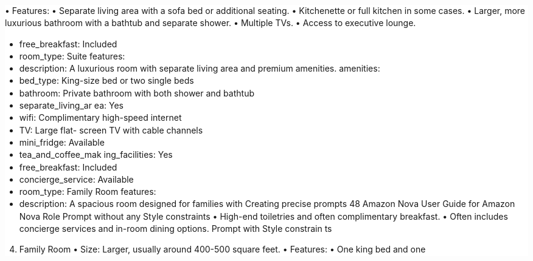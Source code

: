 • Features:
• Separate living area with
a sofa bed or additional
seating.
• Kitchenette or full
kitchen in some cases.
• Larger, more luxurious
bathroom with a bathtub
and separate shower.
• Multiple TVs.
• Access to executive
lounge.
- free_breakfast:
Included
- room_type: Suite
features:
- description: A
luxurious room with
separate living area
and premium amenities.
amenities:
- bed_type: King-size
bed or two single beds
- bathroom: Private
bathroom with both
shower and bathtub
- separate_living_ar
ea: Yes
- wifi: Complimentary
high-speed internet
- TV: Large flat-
screen TV with cable
channels
- mini_fridge:
Available
- tea_and_coffee_mak
ing_facilities: Yes
- free_breakfast:
Included
- concierge_service:
Available
- room_type: Family
Room
features:
- description: A
spacious room designed
for families with
Creating precise prompts 48
Amazon Nova User Guide for Amazon Nova
Role Prompt without any Style
constraints
• High-end toiletries and
often complimentary
breakfast.
• Often includes concierge
services and in-room
dining options.
Prompt with Style constrain
ts
4. Family Room
• Size: Larger, usually around
400-500 square feet.
• Features:
• One king bed and one